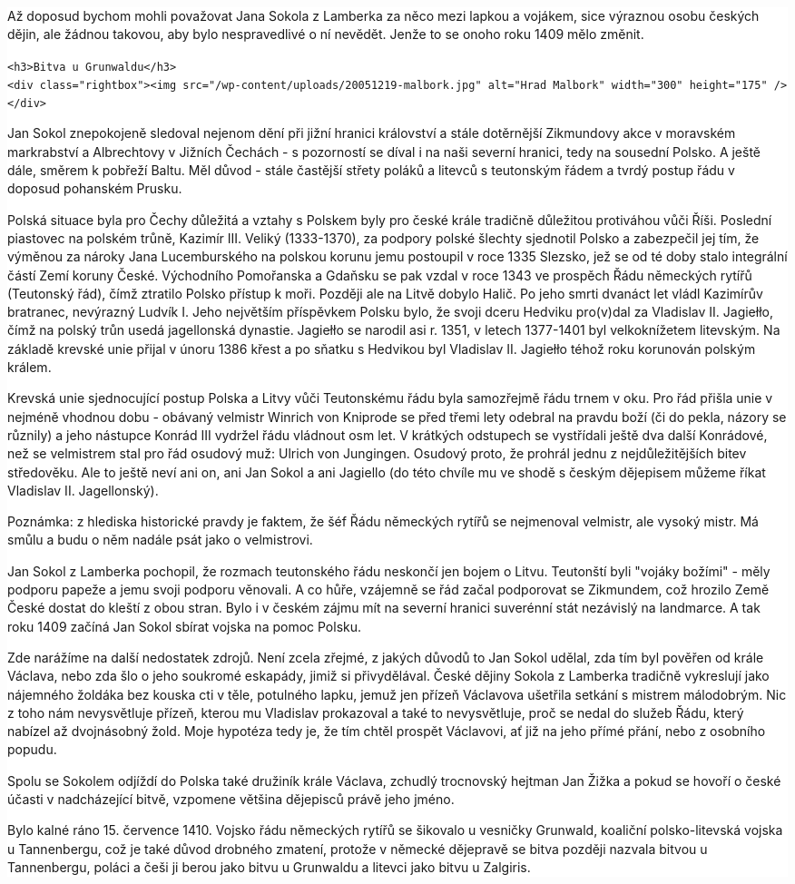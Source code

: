 <p>Až doposud bychom mohli považovat Jana Sokola z Lamberka za něco mezi lapkou a vojákem, sice výraznou osobu českých dějin, ale žádnou takovou, aby bylo nespravedlivé o ní nevědět. Jenže to se onoho roku 1409 mělo změnit. </p>

	<h3>Bitva u Grunwaldu</h3>
	<div class="rightbox"><img src="/wp-content/uploads/20051219-malbork.jpg" alt="Hrad Malbork" width="300" height="175" /></div>
<p>Jan Sokol znepokojeně sledoval nejenom dění při jižní hranici království a stále dotěrnější Zikmundovy akce v moravském markrabství a Albrechtovy v Jižních Čechách - s pozorností se díval i na naši severní hranici, tedy na sousední Polsko. A ještě dále, směrem k pobřeží Baltu. Měl důvod - stále častější střety poláků a litevců s teutonským řádem a tvrdý postup řádu v doposud pohanském Prusku. </p>

<p>Polská situace byla pro Čechy důležitá a vztahy s Polskem byly pro české krále tradičně důležitou protiváhou vůči Říši. Poslední piastovec na polském trůně,  Kazimír III. Veliký (1333-1370), za podpory polské šlechty sjednotil Polsko a zabezpečil jej tím, že výměnou za nároky Jana Lucemburského na polskou korunu jemu postoupil v roce 1335 Slezsko, jež se od té doby stalo integrální částí Zemí koruny České. Východního Pomořanska a Gdaňsku se pak vzdal v roce 1343 ve prospěch Řádu německých rytířů (Teutonský řád), čímž ztratilo Polsko přístup k moři. Později ale na Litvě dobylo Halič. 
Po jeho smrti dvanáct let vládl Kazimírův bratranec, nevýrazný Ludvík I. Jeho největším příspěvkem Polsku bylo, že svoji dceru Hedviku pro(v)dal za Vladislav II. Jagiełło, čímž na polský trůn usedá jagellonská dynastie. Jagiełło se narodil asi r. 1351, v letech 1377-1401 byl velkoknížetem litevským. Na základě krevské unie přijal v únoru 1386 křest a po sňatku s Hedvikou byl Vladislav II. Jagiełło téhož roku korunován polským králem.</p>

<p>Krevská unie sjednocující postup Polska a Litvy vůči Teutonskému řádu byla samozřejmě řádu trnem v oku. Pro řád přišla unie v nejméně vhodnou dobu - obávaný velmistr Winrich von Kniprode se před třemi lety odebral na pravdu boží (či do pekla, názory se různily) a jeho nástupce Konrád III vydržel řádu vládnout osm let. V krátkých odstupech se vystřídali ještě dva další Konrádové, než se velmistrem stal pro řád osudový muž: Ulrich von Jungingen. Osudový proto, že prohrál jednu z nejdůležitějších bitev středověku. Ale to ještě neví ani on, ani Jan Sokol a ani Jagiello (do této chvíle mu ve shodě s českým dějepisem můžeme říkat Vladislav II. Jagellonský).</p>

<p>Poznámka: z hlediska historické pravdy je faktem, že šéf Řádu německých rytířů se nejmenoval velmistr, ale vysoký mistr. Má smůlu a budu o něm nadále psát jako o velmistrovi. </p>

<p>Jan Sokol z Lamberka pochopil, že rozmach teutonského řádu neskončí jen bojem o Litvu. Teutonští byli "vojáky božími" - měly podporu papeže a jemu svoji podporu věnovali. A co hůře, vzájemně se řád začal podporovat se Zikmundem, což hrozilo Země České dostat do kleští z obou stran.  Bylo i v českém zájmu mít na severní hranici suverénní stát nezávislý na landmarce. A tak roku 1409 začíná Jan Sokol sbírat vojska na pomoc Polsku. </p>

<p>Zde narážíme na další nedostatek zdrojů. Není zcela zřejmé, z jakých důvodů to Jan Sokol udělal, zda tím byl pověřen od krále Václava, nebo zda šlo o jeho soukromé eskapády, jimiž si přivydělával. České dějiny Sokola z Lamberka tradičně vykreslují jako nájemného žoldáka bez kouska cti v těle, potulného lapku, jemuž jen přízeň Václavova ušetřila setkání s mistrem málodobrým. Nic z toho nám nevysvětluje přízeň, kterou mu Vladislav prokazoval a také to nevysvětluje, proč se nedal do služeb Řádu, který nabízel až dvojnásobný žold. Moje hypotéza tedy je, že tím chtěl prospět Václavovi, ať již na jeho přímé přání, nebo z osobního popudu. </p>

<p>Spolu se Sokolem odjíždí do Polska také družiník krále Václava, zchudlý trocnovský hejtman Jan Žižka a pokud se hovoří o české účasti v nadcházející bitvě, vzpomene většina dějepisců právě jeho jméno. </p>

<p>Bylo kalné ráno 15. července 1410. Vojsko řádu německých rytířů se šikovalo u vesničky Grunwald, koaliční polsko-litevská vojska u Tannenbergu, což je také důvod drobného zmatení, protože v německé dějepravě se bitva později nazvala bitvou u Tannenbergu, poláci a češi ji berou jako bitvu u Grunwaldu a litevci jako bitvu u Zalgiris.   </p>
